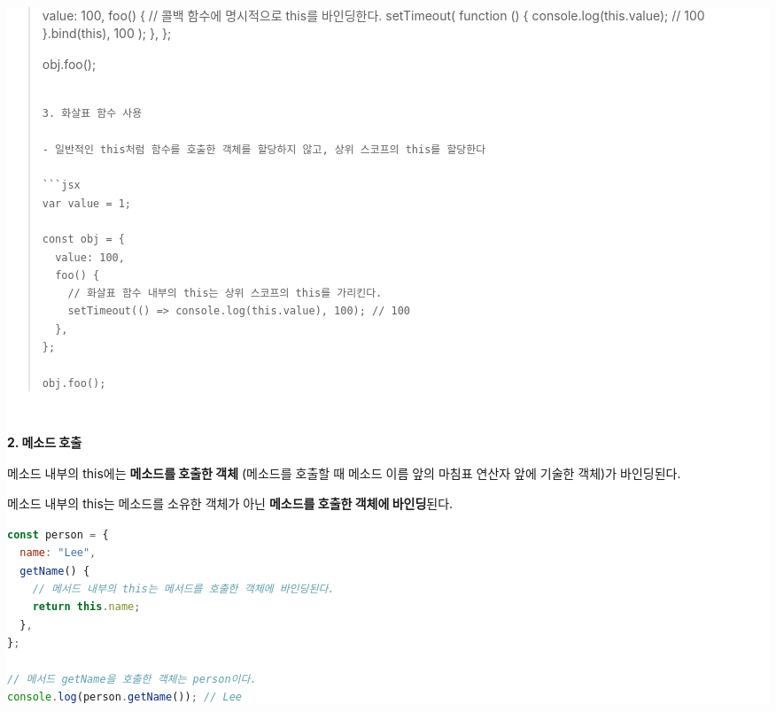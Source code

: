 >   value: 100,
>   foo() {
>     // 콜백 함수에 명시적으로 this를 바인딩한다.
>     setTimeout(
>       function () {
>         console.log(this.value); // 100
>       }.bind(this),
>       100
>     );
>   },
> };
>
> obj.foo();
> ```
>
> 3. 화살표 함수 사용
>
> - 일반적인 this처럼 함수를 호출한 객체를 할당하지 않고, 상위 스코프의 this를 할당한다
>
> ```jsx
> var value = 1;
>
> const obj = {
>   value: 100,
>   foo() {
>     // 화살표 함수 내부의 this는 상위 스코프의 this를 가리킨다.
>     setTimeout(() => console.log(this.value), 100); // 100
>   },
> };
>
> obj.foo();
> ```

<br>

**2. 메소드 호출**

메소드 내부의 this에는 **메소드를 호출한 객체** (메소드를 호출할 때 메소드 이름 앞의 마침표 연산자 앞에 기술한 객체)가 바인딩된다.

메소드 내부의 this는 메소드를 소유한 객체가 아닌 **메소드를 호출한 객체에 바인딩**된다.

```jsx
const person = {
  name: "Lee",
  getName() {
    // 메서드 내부의 this는 메서드를 호출한 객체에 바인딩된다.
    return this.name;
  },
};

// 메서드 getName을 호출한 객체는 person이다.
console.log(person.getName()); // Lee
```

